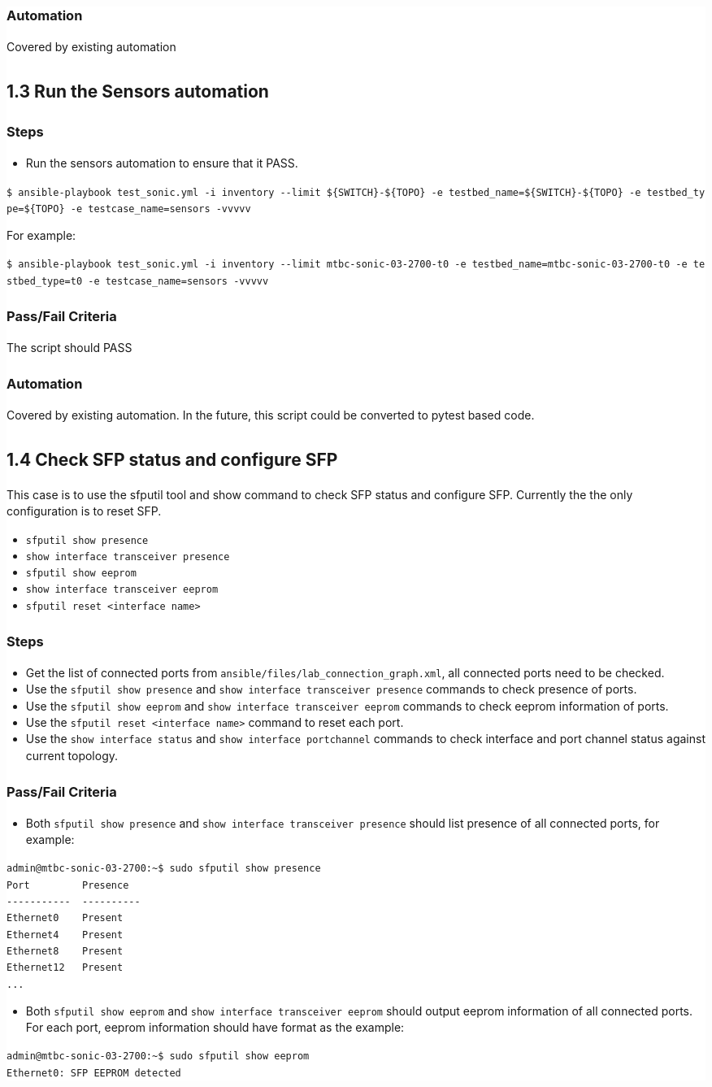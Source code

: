 ### Automation
Covered by existing automation

## 1.3 Run the Sensors automation

### Steps
* Run the sensors automation to ensure that it PASS.
```
$ ansible-playbook test_sonic.yml -i inventory --limit ${SWITCH}-${TOPO} -e testbed_name=${SWITCH}-${TOPO} -e testbed_type=${TOPO} -e testcase_name=sensors -vvvvv
```
For example:
```
$ ansible-playbook test_sonic.yml -i inventory --limit mtbc-sonic-03-2700-t0 -e testbed_name=mtbc-sonic-03-2700-t0 -e testbed_type=t0 -e testcase_name=sensors -vvvvv
```

### Pass/Fail Criteria
The script should PASS

### Automation
Covered by existing automation. In the future, this script could be converted to pytest based code.

## 1.4 Check SFP status and configure SFP

This case is to use the sfputil tool and show command to check SFP status and configure SFP. Currently the the only configuration is to reset SFP.
  * `sfputil show presence`
  * `show interface transceiver presence`
  * `sfputil show eeprom`
  * `show interface transceiver eeprom`
  * `sfputil reset <interface name>`

### Steps
* Get the list of connected ports from `ansible/files/lab_connection_graph.xml`, all connected ports need to be checked.
* Use the `sfputil show presence` and `show interface transceiver presence` commands to check presence of ports.
* Use the `sfputil show eeprom` and `show interface transceiver eeprom` commands to check eeprom information of ports.
* Use the `sfputil reset <interface name>` command to reset each port.
* Use the `show interface status` and `show interface portchannel` commands to check interface and port channel status against current topology.

### Pass/Fail Criteria

* Both `sfputil show presence` and `show interface transceiver presence` should list presence of all connected ports, for example:
```
admin@mtbc-sonic-03-2700:~$ sudo sfputil show presence
Port         Presence
-----------  ----------
Ethernet0    Present
Ethernet4    Present
Ethernet8    Present
Ethernet12   Present
...
```
* Both `sfputil show eeprom` and `show interface transceiver eeprom` should output eeprom information of all connected ports. For each port, eeprom information should have format as the example:
```
admin@mtbc-sonic-03-2700:~$ sudo sfputil show eeprom
Ethernet0: SFP EEPROM detected
```